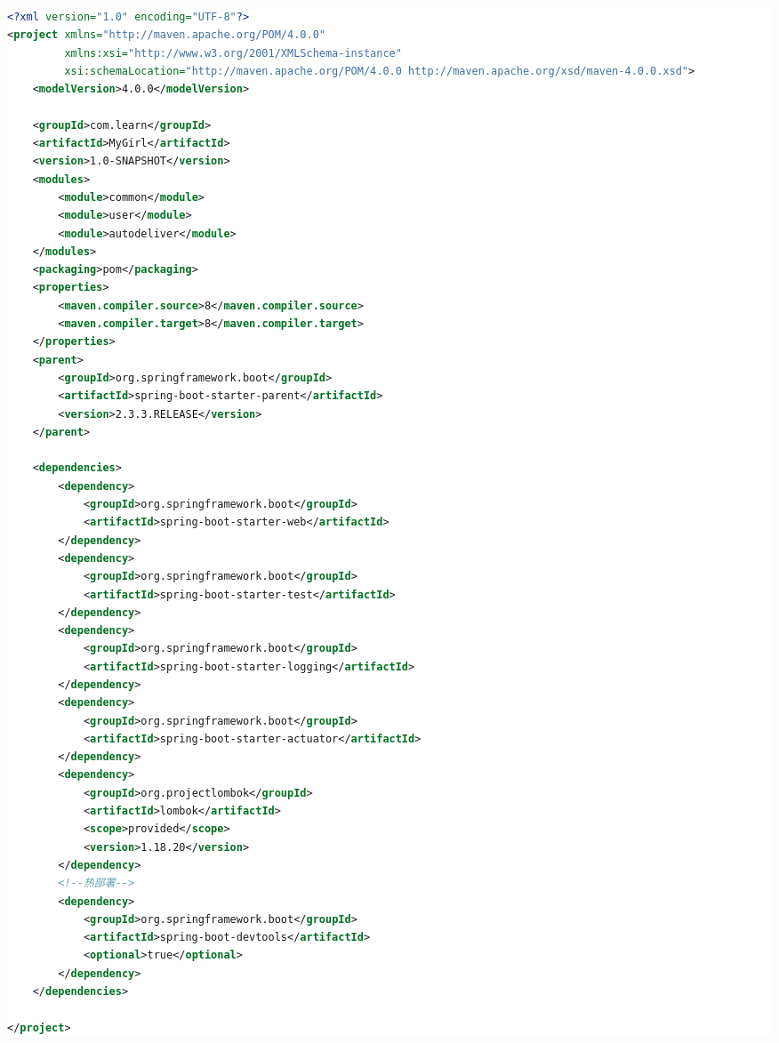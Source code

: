 ```xml
<?xml version="1.0" encoding="UTF-8"?>
<project xmlns="http://maven.apache.org/POM/4.0.0"
         xmlns:xsi="http://www.w3.org/2001/XMLSchema-instance"
         xsi:schemaLocation="http://maven.apache.org/POM/4.0.0 http://maven.apache.org/xsd/maven-4.0.0.xsd">
    <modelVersion>4.0.0</modelVersion>

    <groupId>com.learn</groupId>
    <artifactId>MyGirl</artifactId>
    <version>1.0-SNAPSHOT</version>
    <modules>
        <module>common</module>
        <module>user</module>
        <module>autodeliver</module>
    </modules>
    <packaging>pom</packaging>
    <properties>
        <maven.compiler.source>8</maven.compiler.source>
        <maven.compiler.target>8</maven.compiler.target>
    </properties>
    <parent>
        <groupId>org.springframework.boot</groupId>
        <artifactId>spring-boot-starter-parent</artifactId>
        <version>2.3.3.RELEASE</version>
    </parent>

    <dependencies>
        <dependency>
            <groupId>org.springframework.boot</groupId>
            <artifactId>spring-boot-starter-web</artifactId>
        </dependency>
        <dependency>
            <groupId>org.springframework.boot</groupId>
            <artifactId>spring-boot-starter-test</artifactId>
        </dependency>
        <dependency>
            <groupId>org.springframework.boot</groupId>
            <artifactId>spring-boot-starter-logging</artifactId>
        </dependency>
        <dependency>
            <groupId>org.springframework.boot</groupId>
            <artifactId>spring-boot-starter-actuator</artifactId>
        </dependency>
        <dependency>
            <groupId>org.projectlombok</groupId>
            <artifactId>lombok</artifactId>
            <scope>provided</scope>
            <version>1.18.20</version>
        </dependency>
        <!--热部署-->
        <dependency>
            <groupId>org.springframework.boot</groupId>
            <artifactId>spring-boot-devtools</artifactId>
            <optional>true</optional>
        </dependency>
    </dependencies>

</project>
```

